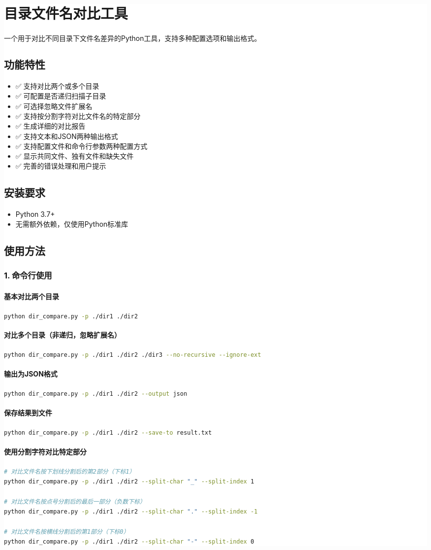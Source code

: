 # 目录文件名对比工具

一个用于对比不同目录下文件名差异的Python工具，支持多种配置选项和输出格式。

## 功能特性

- ✅ 支持对比两个或多个目录
- ✅ 可配置是否递归扫描子目录
- ✅ 可选择忽略文件扩展名
- ✅ 支持按分割字符对比文件名的特定部分
- ✅ 生成详细的对比报告
- ✅ 支持文本和JSON两种输出格式
- ✅ 支持配置文件和命令行参数两种配置方式
- ✅ 显示共同文件、独有文件和缺失文件
- ✅ 完善的错误处理和用户提示

## 安装要求

- Python 3.7+
- 无需额外依赖，仅使用Python标准库

## 使用方法

### 1. 命令行使用

#### 基本对比两个目录
```bash
python dir_compare.py -p ./dir1 ./dir2
```

#### 对比多个目录（非递归，忽略扩展名）
```bash
python dir_compare.py -p ./dir1 ./dir2 ./dir3 --no-recursive --ignore-ext
```

#### 输出为JSON格式
```bash
python dir_compare.py -p ./dir1 ./dir2 --output json
```

#### 保存结果到文件
```bash
python dir_compare.py -p ./dir1 ./dir2 --save-to result.txt
```

#### 使用分割字符对比特定部分
```bash
# 对比文件名按下划线分割后的第2部分（下标1）
python dir_compare.py -p ./dir1 ./dir2 --split-char "_" --split-index 1

# 对比文件名按点号分割后的最后一部分（负数下标）
python dir_compare.py -p ./dir1 ./dir2 --split-char "." --split-index -1

# 对比文件名按横线分割后的第1部分（下标0）
python dir_compare.py -p ./dir1 ./dir2 --split-char "-" --split-index 0
```
